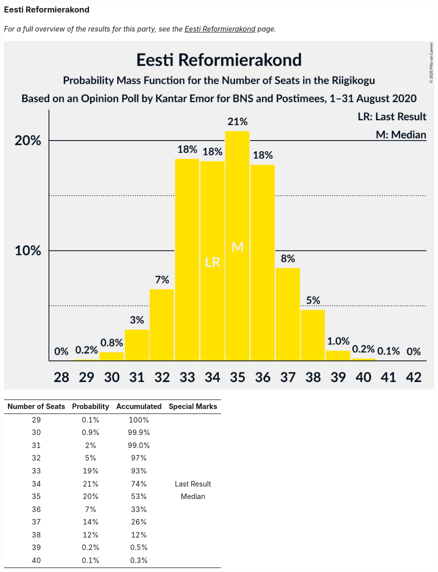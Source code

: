 ### Eesti Reformierakond

*For a full overview of the results for this party, see the [Eesti Reformierakond](party-eestireformierakond.html) page.*

![Graph with seats probability mass function not yet produced](2020-08-31-KantarEmor-seats-pmf-eestireformierakond.png "Seats Probability Mass Function")

| Number of Seats | Probability | Accumulated | Special Marks |
|:---------------:|:-----------:|:-----------:|:-------------:|
| 29 | 0.1% | 100% |  |
| 30 | 0.9% | 99.9% |  |
| 31 | 2% | 99.0% |  |
| 32 | 5% | 97% |  |
| 33 | 19% | 93% |  |
| 34 | 21% | 74% | Last Result |
| 35 | 20% | 53% | Median |
| 36 | 7% | 33% |  |
| 37 | 14% | 26% |  |
| 38 | 12% | 12% |  |
| 39 | 0.2% | 0.5% |  |
| 40 | 0.1% | 0.3% |  |